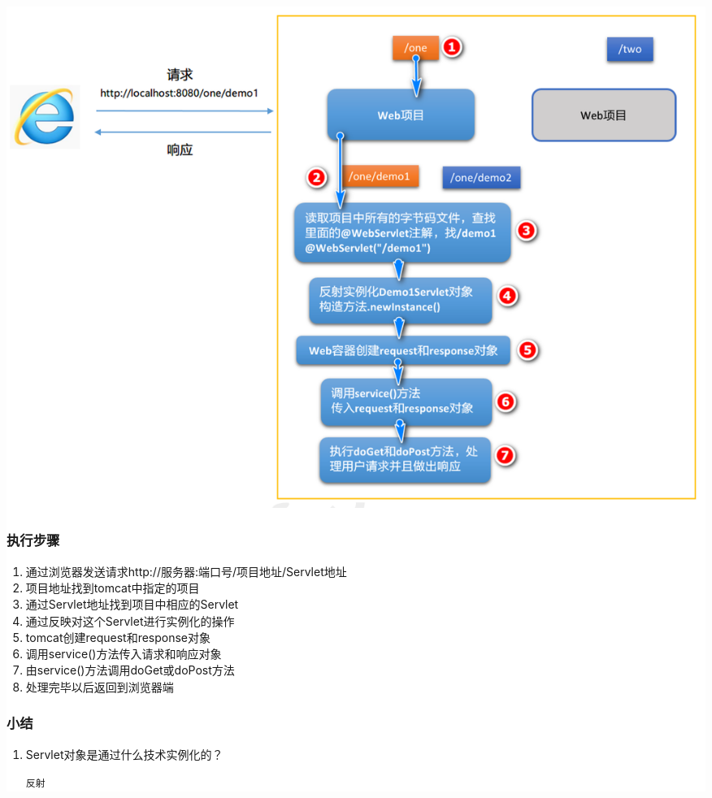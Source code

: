 ![1552394697006](https://raw.githubusercontent.com/Kid-On-The-Road/Resources/main/笔记图片/Tomcat&Servlet/1552394697006.png)

### 执行步骤

1. 通过浏览器发送请求http://服务器:端口号/项目地址/Servlet地址
2. 项目地址找到tomcat中指定的项目
3. 通过Servlet地址找到项目中相应的Servlet
4. 通过反映对这个Servlet进行实例化的操作
5. tomcat创建request和response对象
6. 调用service()方法传入请求和响应对象
7. 由service()方法调用doGet或doPost方法
8. 处理完毕以后返回到浏览器端



### 小结

1. Servlet对象是通过什么技术实例化的？

   ```
   反射
   ```
